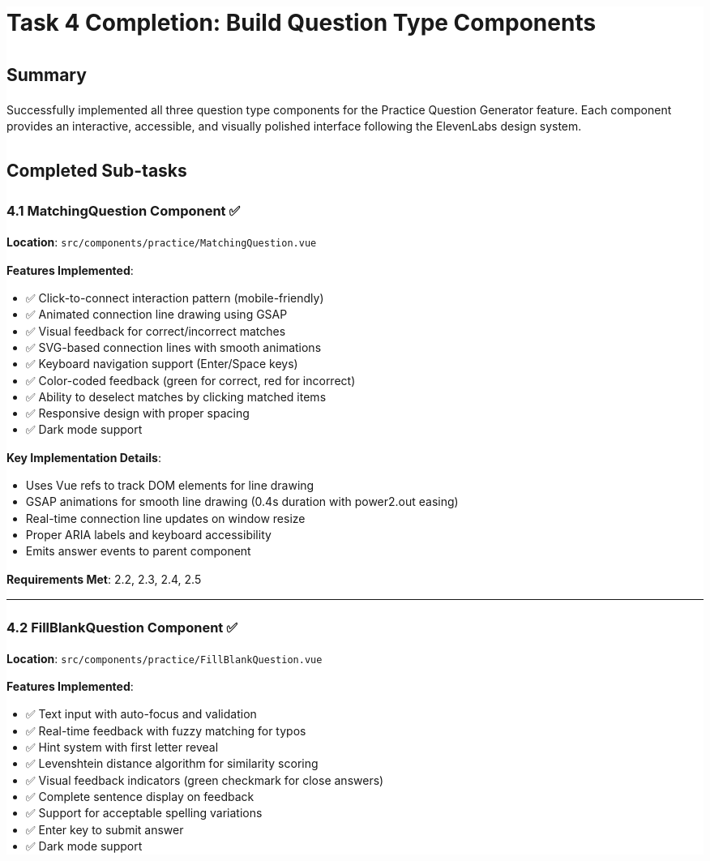 # Task 4 Completion: Build Question Type Components

## Summary

Successfully implemented all three question type components for the Practice Question Generator feature. Each component provides an interactive, accessible, and visually polished interface following the ElevenLabs design system.

## Completed Sub-tasks

### 4.1 MatchingQuestion Component ✅

**Location**: `src/components/practice/MatchingQuestion.vue`

**Features Implemented**:
- ✅ Click-to-connect interaction pattern (mobile-friendly)
- ✅ Animated connection line drawing using GSAP
- ✅ Visual feedback for correct/incorrect matches
- ✅ SVG-based connection lines with smooth animations
- ✅ Keyboard navigation support (Enter/Space keys)
- ✅ Color-coded feedback (green for correct, red for incorrect)
- ✅ Ability to deselect matches by clicking matched items
- ✅ Responsive design with proper spacing
- ✅ Dark mode support

**Key Implementation Details**:
- Uses Vue refs to track DOM elements for line drawing
- GSAP animations for smooth line drawing (0.4s duration with power2.out easing)
- Real-time connection line updates on window resize
- Proper ARIA labels and keyboard accessibility
- Emits answer events to parent component

**Requirements Met**: 2.2, 2.3, 2.4, 2.5

---

### 4.2 FillBlankQuestion Component ✅

**Location**: `src/components/practice/FillBlankQuestion.vue`

**Features Implemented**:
- ✅ Text input with auto-focus and validation
- ✅ Real-time feedback with fuzzy matching for typos
- ✅ Hint system with first letter reveal
- ✅ Levenshtein distance algorithm for similarity scoring
- ✅ Visual feedback indicators (green checkmark for close answers)
- ✅ Complete sentence display on feedback
- ✅ Support for acceptable spelling variations
- ✅ Enter key to submit answer
- ✅ Dark mode support
